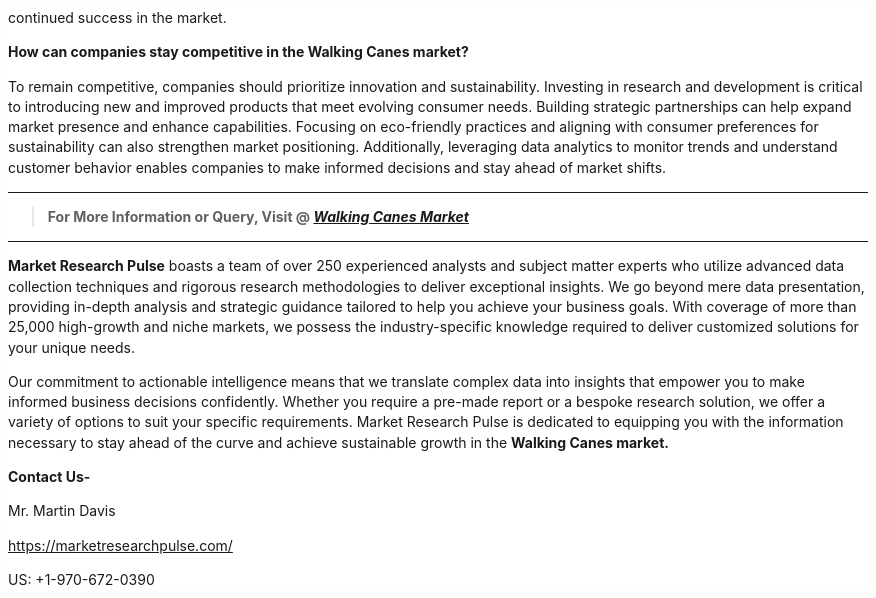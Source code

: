 continued success in the market.</p><p><strong>How can companies stay competitive in the Walking Canes market?</strong></p><p>To remain competitive, companies should prioritize innovation and sustainability. Investing in research and development is critical to introducing new and improved products that meet evolving consumer needs. Building strategic partnerships can help expand market presence and enhance capabilities. Focusing on eco-friendly practices and aligning with consumer preferences for sustainability can also strengthen market positioning. Additionally, leveraging data analytics to monitor trends and understand customer behavior enables companies to make informed decisions and stay ahead of market shifts.</p><hr /><blockquote><p><strong>For More Information or Query, Visit @&nbsp;<em><a href="https://marketresearchpulse.com/report/60331/walking-canes-market?utm_source=Linkedin&utm_medium=0110">Walking Canes Market</a></em></strong></p></blockquote><hr /><p><strong>Market Research Pulse</strong> boasts a team of over 250 experienced analysts and subject matter experts who utilize advanced data collection techniques and rigorous research methodologies to deliver exceptional insights. We go beyond mere data presentation, providing in-depth analysis and strategic guidance tailored to help you achieve your business goals. With coverage of more than 25,000 high-growth and niche markets, we possess the industry-specific knowledge required to deliver customized solutions for your unique needs.</p><p>Our commitment to actionable intelligence means that we translate complex data into insights that empower you to make informed business decisions confidently. Whether you require a pre-made report or a bespoke research solution, we offer a variety of options to suit your specific requirements. Market Research Pulse is dedicated to equipping you with the information necessary to stay ahead of the curve and achieve sustainable growth in the <strong>Walking Canes market.</strong></p><p><strong>Contact Us-</strong></p><p>Mr. Martin Davis</p><p>https://marketresearchpulse.com/</p><p>US: +1-970-672-0390</p>